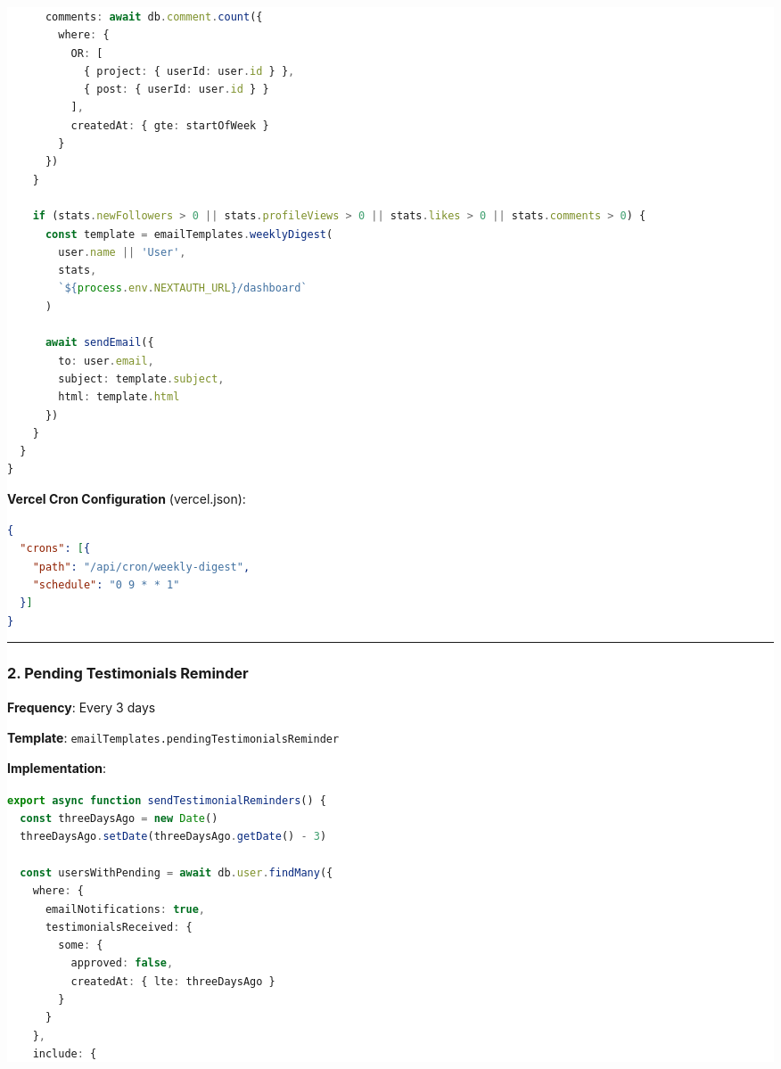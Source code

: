 ```typescript
      comments: await db.comment.count({
        where: {
          OR: [
            { project: { userId: user.id } },
            { post: { userId: user.id } }
          ],
          createdAt: { gte: startOfWeek }
        }
      })
    }

    if (stats.newFollowers > 0 || stats.profileViews > 0 || stats.likes > 0 || stats.comments > 0) {
      const template = emailTemplates.weeklyDigest(
        user.name || 'User',
        stats,
        `${process.env.NEXTAUTH_URL}/dashboard`
      )

      await sendEmail({
        to: user.email,
        subject: template.subject,
        html: template.html
      })
    }
  }
}
```

**Vercel Cron Configuration** (vercel.json):

```json
{
  "crons": [{
    "path": "/api/cron/weekly-digest",
    "schedule": "0 9 * * 1"
  }]
}
```

---

### 2. Pending Testimonials Reminder

**Frequency**: Every 3 days

**Template**: `emailTemplates.pendingTestimonialsReminder`

**Implementation**:

```typescript
export async function sendTestimonialReminders() {
  const threeDaysAgo = new Date()
  threeDaysAgo.setDate(threeDaysAgo.getDate() - 3)

  const usersWithPending = await db.user.findMany({
    where: {
      emailNotifications: true,
      testimonialsReceived: {
        some: {
          approved: false,
          createdAt: { lte: threeDaysAgo }
        }
      }
    },
    include: {
```